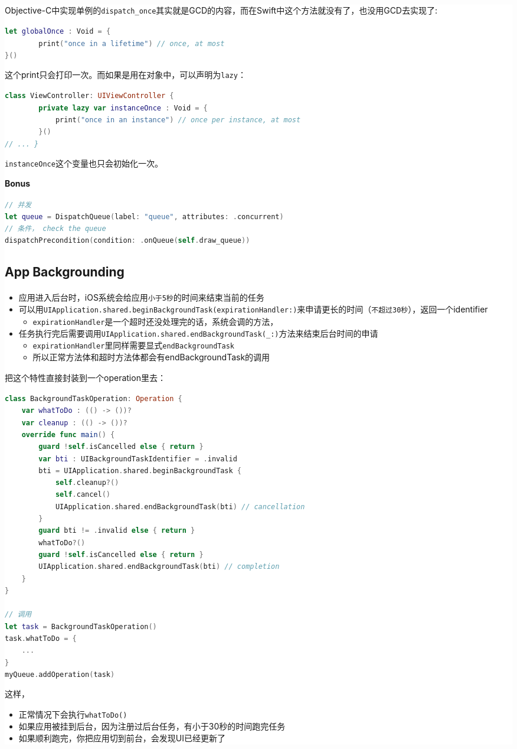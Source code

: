 Objective-C中实现单例的`dispatch_once`其实就是GCD的内容，而在Swift中这个方法就没有了，也没用GCD去实现了:
```swift
let globalOnce : Void = {
        print("once in a lifetime") // once, at most
}()
```
这个print只会打印一次。而如果是用在对象中，可以声明为`lazy`：
```swift
class ViewController: UIViewController {
        private lazy var instanceOnce : Void = {
            print("once in an instance") // once per instance, at most
        }()
// ... }
```
`instanceOnce`这个变量也只会初始化一次。

**Bonus**

```swift
// 并发
let queue = DispatchQueue(label: "queue", attributes: .concurrent)
// 条件， check the queue
dispatchPrecondition(condition: .onQueue(self.draw_queue))
```

## App Backgrounding

* 应用进入后台时，iOS系统会给应用`小于5秒`的时间来结束当前的任务
* 可以用`UIApplication.shared.beginBackgroundTask(expirationHandler:)`来申请更长的时间（`不超过30秒`），返回一个identifier
    * `expirationHandler`是一个超时还没处理完的话，系统会调的方法，
* 任务执行完后需要调用`UIApplication.shared.endBackgroundTask(_:)`方法来结束后台时间的申请
    * `expirationHandler`里同样需要显式`endBackgroundTask`
    * 所以正常方法体和超时方法体都会有endBackgroundTask的调用

把这个特性直接封装到一个operation里去：
```swift
class BackgroundTaskOperation: Operation {
    var whatToDo : (() -> ())?
    var cleanup : (() -> ())?
    override func main() {
        guard !self.isCancelled else { return }
        var bti : UIBackgroundTaskIdentifier = .invalid
        bti = UIApplication.shared.beginBackgroundTask {
            self.cleanup?()
            self.cancel()
            UIApplication.shared.endBackgroundTask(bti) // cancellation
        }
        guard bti != .invalid else { return }
        whatToDo?()
        guard !self.isCancelled else { return }
        UIApplication.shared.endBackgroundTask(bti) // completion
    }
}

// 调用
let task = BackgroundTaskOperation()
task.whatToDo = {
    ...
}
myQueue.addOperation(task)
```
这样，
* 正常情况下会执行`whatToDo()`
* 如果应用被挂到后台，因为注册过后台任务，有小于30秒的时间跑完任务
* 如果顺利跑完，你把应用切到前台，会发现UI已经更新了